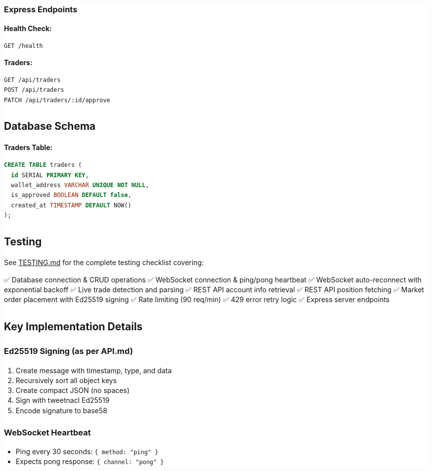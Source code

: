 ### Express Endpoints

**Health Check:**
```
GET /health
```

**Traders:**
```
GET /api/traders
POST /api/traders
PATCH /api/traders/:id/approve
```

## Database Schema

**Traders Table:**
```sql
CREATE TABLE traders (
  id SERIAL PRIMARY KEY,
  wallet_address VARCHAR UNIQUE NOT NULL,
  is_approved BOOLEAN DEFAULT false,
  created_at TIMESTAMP DEFAULT NOW()
);
```

## Testing

See [TESTING.md](./TESTING.md) for the complete testing checklist covering:

✅ Database connection & CRUD operations
✅ WebSocket connection & ping/pong heartbeat
✅ WebSocket auto-reconnect with exponential backoff
✅ Live trade detection and parsing
✅ REST API account info retrieval
✅ REST API position fetching
✅ Market order placement with Ed25519 signing
✅ Rate limiting (90 req/min)
✅ 429 error retry logic
✅ Express server endpoints

## Key Implementation Details

### Ed25519 Signing (as per API.md)
1. Create message with timestamp, type, and data
2. Recursively sort all object keys
3. Create compact JSON (no spaces)
4. Sign with tweetnacl Ed25519
5. Encode signature to base58

### WebSocket Heartbeat
- Ping every 30 seconds: `{ method: "ping" }`
- Expects pong response: `{ channel: "pong" }`
